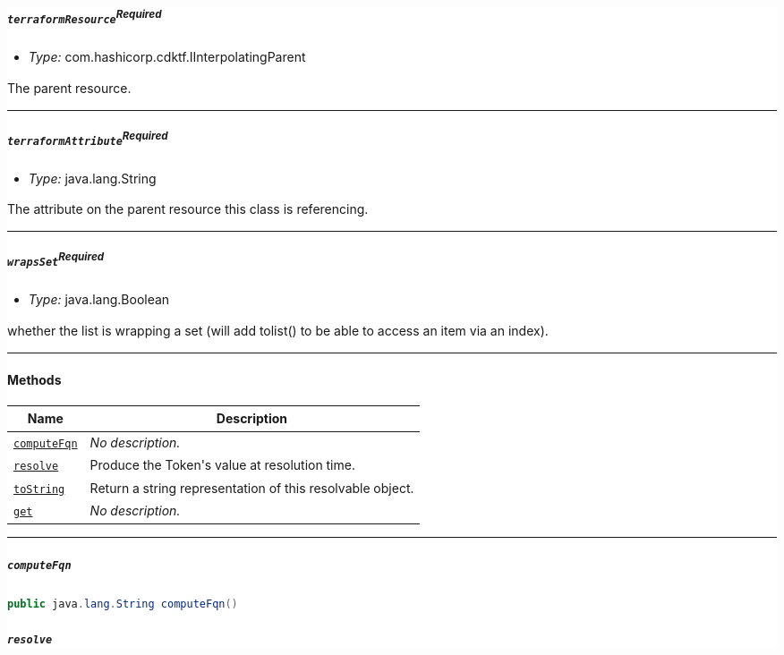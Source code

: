 
##### `terraformResource`<sup>Required</sup> <a name="terraformResource" id="@cdktf/provider-spotinst.oceanAksVirtualNodeGroup.OceanAksVirtualNodeGroupAutoscaleAutoscaleHeadroomList.Initializer.parameter.terraformResource"></a>

- *Type:* com.hashicorp.cdktf.IInterpolatingParent

The parent resource.

---

##### `terraformAttribute`<sup>Required</sup> <a name="terraformAttribute" id="@cdktf/provider-spotinst.oceanAksVirtualNodeGroup.OceanAksVirtualNodeGroupAutoscaleAutoscaleHeadroomList.Initializer.parameter.terraformAttribute"></a>

- *Type:* java.lang.String

The attribute on the parent resource this class is referencing.

---

##### `wrapsSet`<sup>Required</sup> <a name="wrapsSet" id="@cdktf/provider-spotinst.oceanAksVirtualNodeGroup.OceanAksVirtualNodeGroupAutoscaleAutoscaleHeadroomList.Initializer.parameter.wrapsSet"></a>

- *Type:* java.lang.Boolean

whether the list is wrapping a set (will add tolist() to be able to access an item via an index).

---

#### Methods <a name="Methods" id="Methods"></a>

| **Name** | **Description** |
| --- | --- |
| <code><a href="#@cdktf/provider-spotinst.oceanAksVirtualNodeGroup.OceanAksVirtualNodeGroupAutoscaleAutoscaleHeadroomList.computeFqn">computeFqn</a></code> | *No description.* |
| <code><a href="#@cdktf/provider-spotinst.oceanAksVirtualNodeGroup.OceanAksVirtualNodeGroupAutoscaleAutoscaleHeadroomList.resolve">resolve</a></code> | Produce the Token's value at resolution time. |
| <code><a href="#@cdktf/provider-spotinst.oceanAksVirtualNodeGroup.OceanAksVirtualNodeGroupAutoscaleAutoscaleHeadroomList.toString">toString</a></code> | Return a string representation of this resolvable object. |
| <code><a href="#@cdktf/provider-spotinst.oceanAksVirtualNodeGroup.OceanAksVirtualNodeGroupAutoscaleAutoscaleHeadroomList.get">get</a></code> | *No description.* |

---

##### `computeFqn` <a name="computeFqn" id="@cdktf/provider-spotinst.oceanAksVirtualNodeGroup.OceanAksVirtualNodeGroupAutoscaleAutoscaleHeadroomList.computeFqn"></a>

```java
public java.lang.String computeFqn()
```

##### `resolve` <a name="resolve" id="@cdktf/provider-spotinst.oceanAksVirtualNodeGroup.OceanAksVirtualNodeGroupAutoscaleAutoscaleHeadroomList.resolve"></a>
